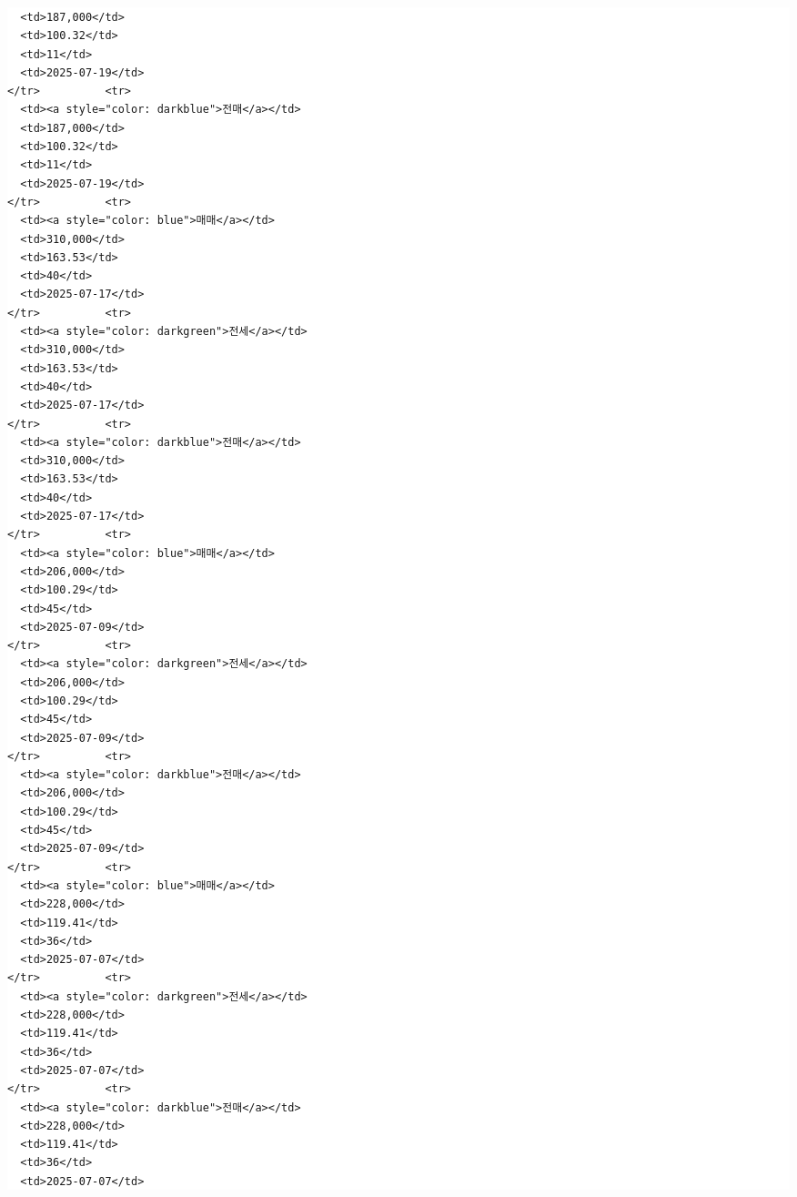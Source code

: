       <td>187,000</td>
      <td>100.32</td>
      <td>11</td>
      <td>2025-07-19</td>
    </tr>          <tr>
      <td><a style="color: darkblue">전매</a></td>
      <td>187,000</td>
      <td>100.32</td>
      <td>11</td>
      <td>2025-07-19</td>
    </tr>          <tr>
      <td><a style="color: blue">매매</a></td>
      <td>310,000</td>
      <td>163.53</td>
      <td>40</td>
      <td>2025-07-17</td>
    </tr>          <tr>
      <td><a style="color: darkgreen">전세</a></td>
      <td>310,000</td>
      <td>163.53</td>
      <td>40</td>
      <td>2025-07-17</td>
    </tr>          <tr>
      <td><a style="color: darkblue">전매</a></td>
      <td>310,000</td>
      <td>163.53</td>
      <td>40</td>
      <td>2025-07-17</td>
    </tr>          <tr>
      <td><a style="color: blue">매매</a></td>
      <td>206,000</td>
      <td>100.29</td>
      <td>45</td>
      <td>2025-07-09</td>
    </tr>          <tr>
      <td><a style="color: darkgreen">전세</a></td>
      <td>206,000</td>
      <td>100.29</td>
      <td>45</td>
      <td>2025-07-09</td>
    </tr>          <tr>
      <td><a style="color: darkblue">전매</a></td>
      <td>206,000</td>
      <td>100.29</td>
      <td>45</td>
      <td>2025-07-09</td>
    </tr>          <tr>
      <td><a style="color: blue">매매</a></td>
      <td>228,000</td>
      <td>119.41</td>
      <td>36</td>
      <td>2025-07-07</td>
    </tr>          <tr>
      <td><a style="color: darkgreen">전세</a></td>
      <td>228,000</td>
      <td>119.41</td>
      <td>36</td>
      <td>2025-07-07</td>
    </tr>          <tr>
      <td><a style="color: darkblue">전매</a></td>
      <td>228,000</td>
      <td>119.41</td>
      <td>36</td>
      <td>2025-07-07</td>